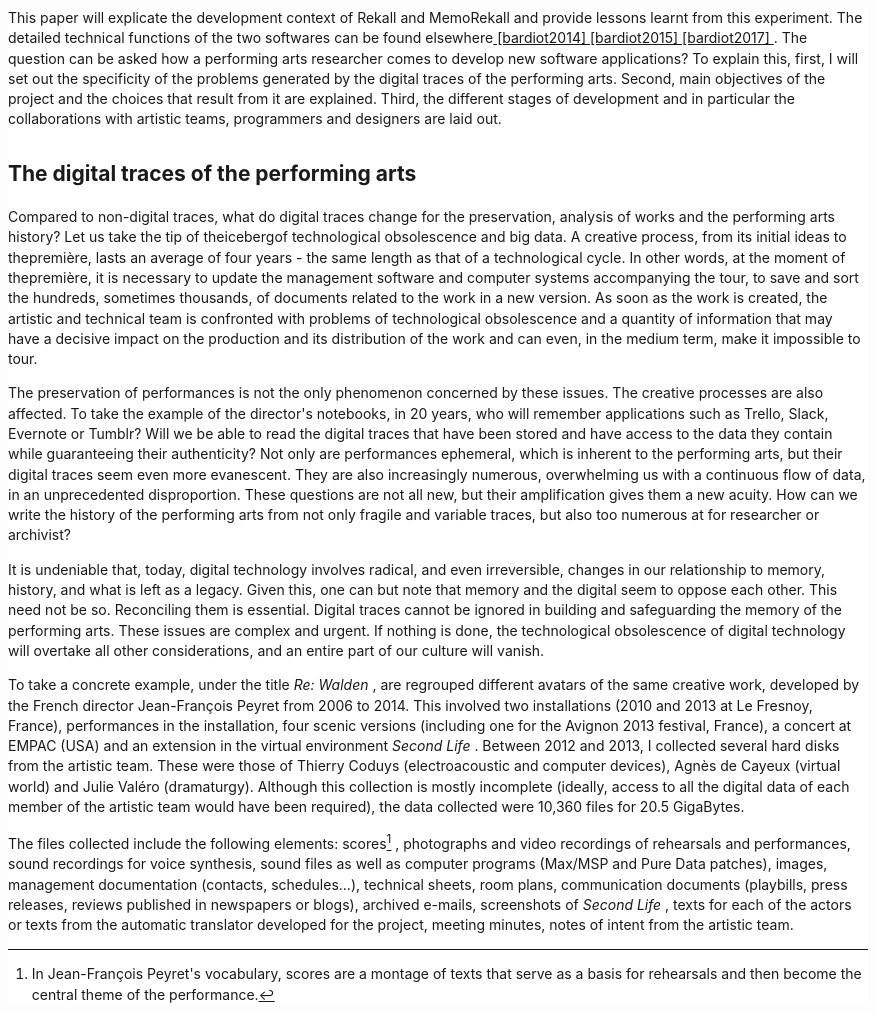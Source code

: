 This paper will explicate the development context of Rekall and MemoRekall and provide lessons learnt from this experiment. The detailed technical functions of the two softwares can be found elsewhere<a class="footnote-ref" href="#bardiot2014"> [bardiot2014] </a><a class="footnote-ref" href="#bardiot2015"> [bardiot2015] </a><a class="footnote-ref" href="#bardiot2017"> [bardiot2017] </a>. The question can be asked how a performing arts researcher comes to develop new software applications? To explain this, first, I will set out the specificity of the problems generated by the digital traces of the performing arts. Second, main objectives of the project and the choices that result from it are explained. Third, the different stages of development and in particular the collaborations with artistic teams, programmers and designers are laid out.



## The digital traces of the performing arts

Compared to non-digital traces, what do digital traces change for the preservation, analysis of works and the performing arts history? Let us take the tip of theicebergof technological obsolescence and big data. A creative process, from its initial ideas to thepremière, lasts an average of four years - the same length as that of a technological cycle. In other words, at the moment of thepremière, it is necessary to update the management software and computer systems accompanying the tour, to save and sort the hundreds, sometimes thousands, of documents related to the work in a new version. As soon as the work is created, the artistic and technical team is confronted with problems of technological obsolescence and a quantity of information that may have a decisive impact on the production and its distribution of the work and can even, in the medium term, make it impossible to tour.

The preservation of performances is not the only phenomenon concerned by these issues. The creative processes are also affected. To take the example of the director's notebooks, in 20 years, who will remember applications such as Trello, Slack, Evernote or Tumblr? Will we be able to read the digital traces that have been stored and have access to the data they contain while guaranteeing their authenticity? Not only are performances ephemeral, which is inherent to the performing arts, but their digital traces seem even more evanescent. They are also increasingly numerous, overwhelming us with a continuous flow of data, in an unprecedented disproportion. These questions are not all new, but their amplification gives them a new acuity. How can we write the history of the performing arts from not only fragile and variable traces, but also too numerous at for researcher or archivist?

It is undeniable that, today, digital technology involves radical, and even irreversible, changes in our relationship to memory, history, and what is left as a legacy. Given this, one can but note that memory and the digital seem to oppose each other. This need not be so. Reconciling them is essential. Digital traces cannot be ignored in building and safeguarding the memory of the performing arts. These issues are complex and urgent. If nothing is done, the technological obsolescence of digital technology will overtake all other considerations, and an entire part of our culture will vanish.

To take a concrete example, under the title _Re: Walden_ , are regrouped different avatars of the same creative work, developed by the French director Jean-François Peyret from 2006 to 2014. This involved two installations (2010 and 2013 at Le Fresnoy, France), performances in the installation, four scenic versions (including one for the Avignon 2013 festival, France), a concert at EMPAC (USA) and an extension in the virtual environment _Second Life_ . Between 2012 and 2013, I collected several hard disks from the artistic team. These were those of Thierry Coduys (electroacoustic and computer devices), Agnès de Cayeux (virtual world) and Julie Valéro (dramaturgy). Although this collection is mostly incomplete (ideally, access to all the digital data of each member of the artistic team would have been required), the data collected were 10,360 files for 20.5 GigaBytes.

The files collected include the following elements: scores[^1] , photographs and video recordings of rehearsals and performances, sound recordings for voice synthesis, sound files as well as computer programs (Max/MSP and Pure Data patches), images, management documentation (contacts, schedules...), technical sheets, room plans, communication documents (playbills, press releases, reviews published in newspapers or blogs), archived e-mails, screenshots of _Second Life_ , texts for each of the actors or texts from the automatic translator developed for the project, meeting minutes, notes of intent from the artistic team.


[^1]: In Jean-François Peyret's vocabulary, scores are a montage of texts that serve as a basis for rehearsals and then become the central theme of the performance.
[^2]: In French, the translation of the title of Goody’s book is _La raison graphique : la domestication de la pensée sauvage_ .
[^3]: In 2014 the French Ministry of Culture, MA national scene of Montbéliard, Le Fresnoy, Le phénix national scene of Valenciennes then in 2015 the National Centre for Circus Arts, the International Institute of Puppetry and the Rhône Alpes region, in collaboration with the Maison de la Danse, the Hexagone national scene of Meylan, the Lux national scene of Valence, the Théâtre Nouvelle Génération and the École Nationale Supérieure d'Arts et Techniques du Théâtre.## Bibliography